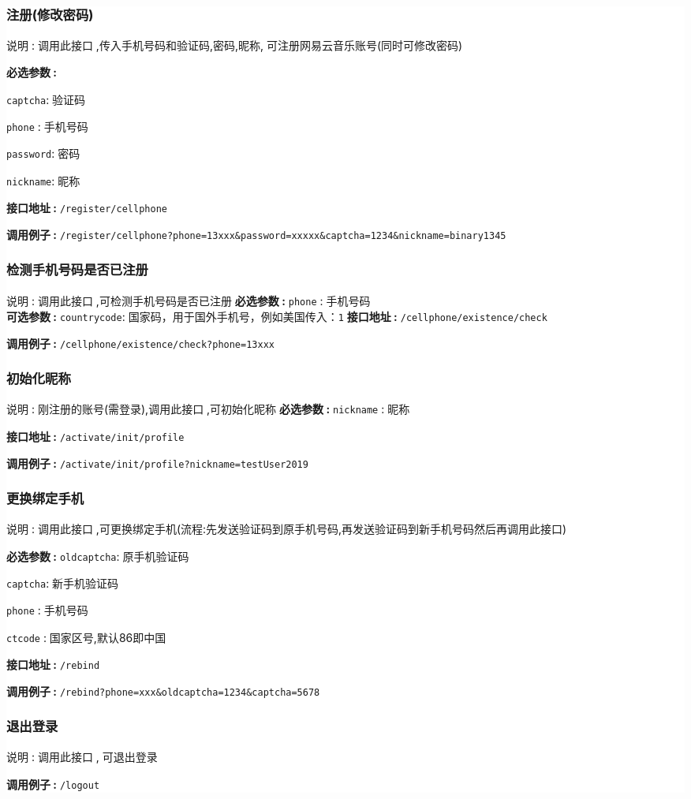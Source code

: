 ### 注册(修改密码)

说明 : 调用此接口 ,传入手机号码和验证码,密码,昵称, 可注册网易云音乐账号(同时可修改密码)

**必选参数 :** 

`captcha`: 验证码

`phone` :  手机号码 

`password`: 密码

`nickname`: 昵称

**接口地址 :** `/register/cellphone`

**调用例子 :** `/register/cellphone?phone=13xxx&password=xxxxx&captcha=1234&nickname=binary1345`

### 检测手机号码是否已注册
说明 : 调用此接口 ,可检测手机号码是否已注册
**必选参数 :** 
`phone` :  手机号码  
**可选参数 :**
`countrycode`: 国家码，用于国外手机号，例如美国传入：`1` 
**接口地址 :** `/cellphone/existence/check`

**调用例子 :** `/cellphone/existence/check?phone=13xxx`

### 初始化昵称
说明 : 刚注册的账号(需登录),调用此接口 ,可初始化昵称
**必选参数 :** 
`nickname` :  昵称  

**接口地址 :** `/activate/init/profile`

**调用例子 :** `/activate/init/profile?nickname=testUser2019`

### 更换绑定手机
说明 : 调用此接口 ,可更换绑定手机(流程:先发送验证码到原手机号码,再发送验证码到新手机号码然后再调用此接口)

**必选参数 :** 
`oldcaptcha`: 原手机验证码

`captcha`: 新手机验证码

`phone` :  手机号码  

`ctcode` :  国家区号,默认86即中国

**接口地址 :** `/rebind`

**调用例子 :** `/rebind?phone=xxx&oldcaptcha=1234&captcha=5678`

### 退出登录

说明 : 调用此接口 , 可退出登录

**调用例子 :** `/logout`
